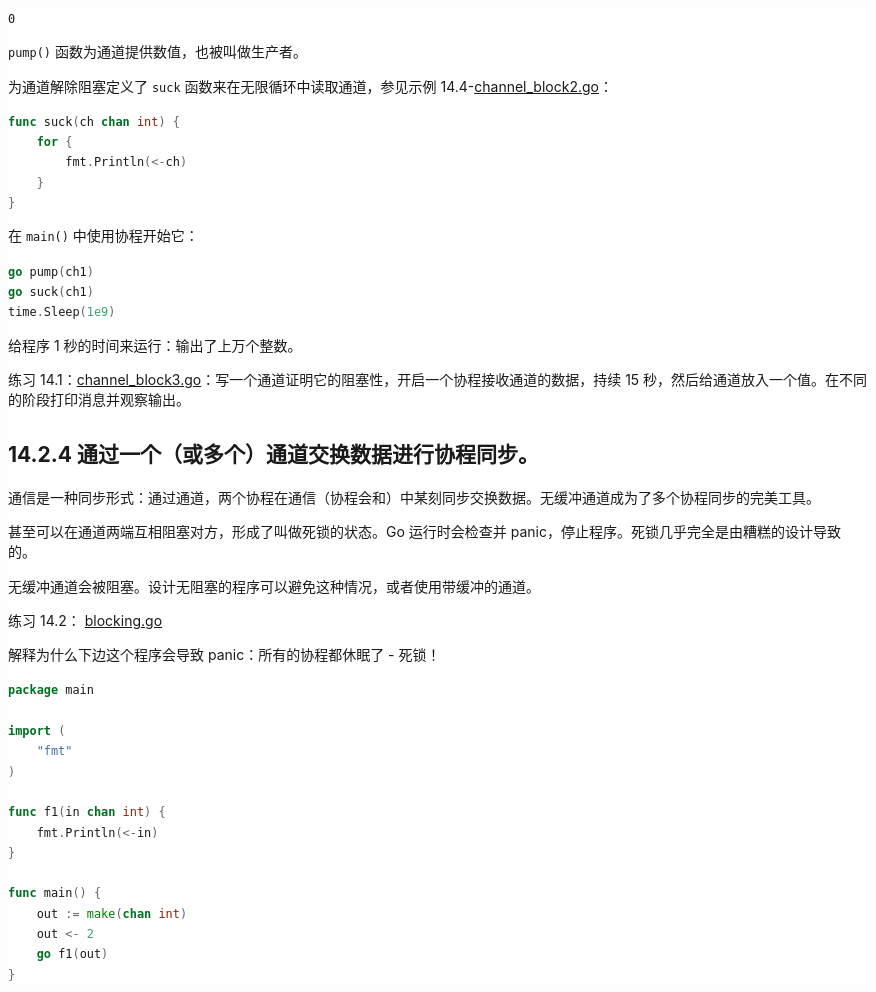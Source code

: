```
0
```

`pump()` 函数为通道提供数值，也被叫做生产者。

为通道解除阻塞定义了 `suck` 函数来在无限循环中读取通道，参见示例 14.4-[channel_block2.go](examples/chapter_14/channel_block2.go)：

```go
func suck(ch chan int) {
	for {
		fmt.Println(<-ch)
	}
}
```

在 `main()` 中使用协程开始它：

```go
go pump(ch1)
go suck(ch1)
time.Sleep(1e9)
```

给程序 1 秒的时间来运行：输出了上万个整数。

练习 14.1：[channel_block3.go](exercises/chapter_14/channel_block3.go)：写一个通道证明它的阻塞性，开启一个协程接收通道的数据，持续 15 秒，然后给通道放入一个值。在不同的阶段打印消息并观察输出。

## 14.2.4 通过一个（或多个）通道交换数据进行协程同步。

通信是一种同步形式：通过通道，两个协程在通信（协程会和）中某刻同步交换数据。无缓冲通道成为了多个协程同步的完美工具。

甚至可以在通道两端互相阻塞对方，形成了叫做死锁的状态。Go 运行时会检查并 panic，停止程序。死锁几乎完全是由糟糕的设计导致的。

无缓冲通道会被阻塞。设计无阻塞的程序可以避免这种情况，或者使用带缓冲的通道。

练习 14.2： [blocking.go](exercises/chapter_14/blocking.go)

解释为什么下边这个程序会导致 panic：所有的协程都休眠了 - 死锁！

```go
package main

import (
	"fmt"
)

func f1(in chan int) {
	fmt.Println(<-in)
}

func main() {
	out := make(chan int)
	out <- 2
	go f1(out)
}
```
